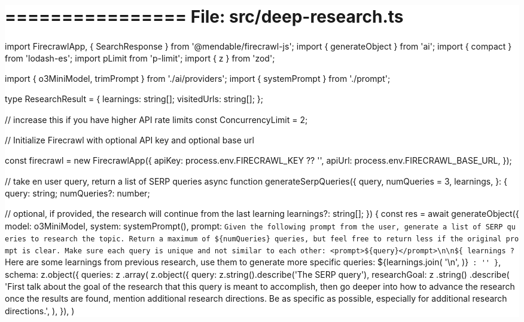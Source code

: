 ================
File: src/deep-research.ts
================
import FirecrawlApp, { SearchResponse } from '@mendable/firecrawl-js';
import { generateObject } from 'ai';
import { compact } from 'lodash-es';
import pLimit from 'p-limit';
import { z } from 'zod';

import { o3MiniModel, trimPrompt } from './ai/providers';
import { systemPrompt } from './prompt';

type ResearchResult = {
  learnings: string[];
  visitedUrls: string[];
};

// increase this if you have higher API rate limits
const ConcurrencyLimit = 2;

// Initialize Firecrawl with optional API key and optional base url

const firecrawl = new FirecrawlApp({
  apiKey: process.env.FIRECRAWL_KEY ?? '',
  apiUrl: process.env.FIRECRAWL_BASE_URL,
});

// take en user query, return a list of SERP queries
async function generateSerpQueries({
  query,
  numQueries = 3,
  learnings,
}: {
  query: string;
  numQueries?: number;

  // optional, if provided, the research will continue from the last learning
  learnings?: string[];
}) {
  const res = await generateObject({
    model: o3MiniModel,
    system: systemPrompt(),
    prompt: `Given the following prompt from the user, generate a list of SERP queries to research the topic. Return a maximum of ${numQueries} queries, but feel free to return less if the original prompt is clear. Make sure each query is unique and not similar to each other: <prompt>${query}</prompt>\n\n${
      learnings
        ? `Here are some learnings from previous research, use them to generate more specific queries: ${learnings.join(
            '\n',
          )}`
        : ''
    }`,
    schema: z.object({
      queries: z
        .array(
          z.object({
            query: z.string().describe('The SERP query'),
            researchGoal: z
              .string()
              .describe(
                'First talk about the goal of the research that this query is meant to accomplish, then go deeper into how to advance the research once the results are found, mention additional research directions. Be as specific as possible, especially for additional research directions.',
              ),
          }),
        )